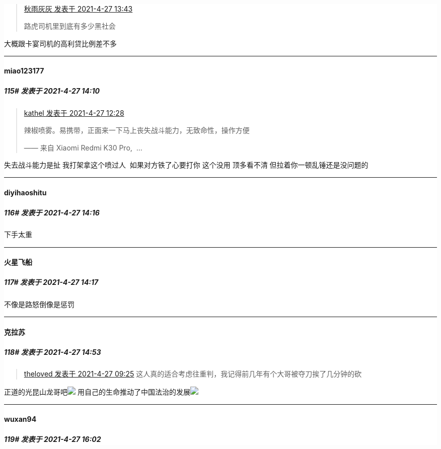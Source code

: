 
<blockquote><a href="httphttps://bbs.saraba1st.com/2b/forum.php?mod=redirect&amp;goto=findpost&amp;pid=51077136&amp;ptid=2001212" target="_blank">秋雨灰灰 发表于 2021-4-27 13:43</a>

路虎司机里到底有多少黑社会</blockquote>
大概跟卡宴司机的高利贷比例差不多


*****

####  miao123177  
##### 115#       发表于 2021-4-27 14:10


<blockquote><a href="httphttps://bbs.saraba1st.com/2b/forum.php?mod=redirect&amp;goto=findpost&amp;pid=51076376&amp;ptid=2001212" target="_blank">kathel 发表于 2021-4-27 12:28</a>

辣椒喷雾。易携带，正面来一下马上丧失战斗能力，无致命性，操作方便


—— 来自 Xiaomi Redmi K30 Pro,  ...</blockquote>
失去战斗能力是扯 我打架拿这个喷过人  如果对方铁了心要打你 这个没用 顶多看不清 但拉着你一顿乱锤还是没问题的


*****

####  diyihaoshitu  
##### 116#       发表于 2021-4-27 14:16


下手太重


*****

####  火星飞船  
##### 117#       发表于 2021-4-27 14:17


不像是路怒倒像是惩罚


*****

####  克拉苏  
##### 118#       发表于 2021-4-27 14:53


<blockquote><a href="httphttps://bbs.saraba1st.com/2b/forum.php?mod=redirect&amp;goto=findpost&amp;pid=51074485&amp;ptid=2001212" target="_blank">theloved 发表于 2021-4-27 09:25</a>
这人真的适合考虑往重判，我记得前几年有个大哥被夺刀挨了几分钟的砍</blockquote>
正道的光昆山龙哥吧<img src="https://static.saraba1st.com/image/smiley/face2017/065.png" referrerpolicy="no-referrer">
用自己的生命推动了中国法治的发展<img src="https://static.saraba1st.com/image/smiley/face2017/067.png" referrerpolicy="no-referrer">


*****

####  wuxan94  
##### 119#       发表于 2021-4-27 16:02
